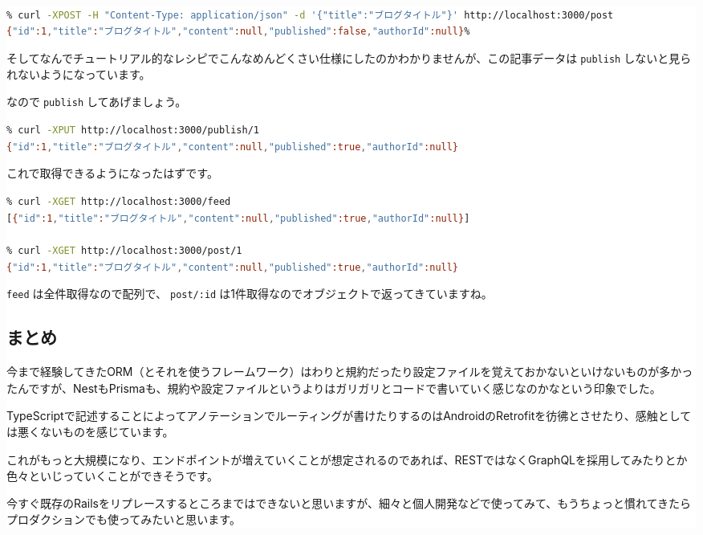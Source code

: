 ```bash
% curl -XPOST -H "Content-Type: application/json" -d '{"title":"ブログタイトル"}' http://localhost:3000/post
{"id":1,"title":"ブログタイトル","content":null,"published":false,"authorId":null}%
```

そしてなんでチュートリアル的なレシピでこんなめんどくさい仕様にしたのかわかりませんが、この記事データは `publish` しないと見られないようになっています。

なので `publish` してあげましょう。

```bash
% curl -XPUT http://localhost:3000/publish/1
{"id":1,"title":"ブログタイトル","content":null,"published":true,"authorId":null}
```

これで取得できるようになったはずです。

```bash
% curl -XGET http://localhost:3000/feed
[{"id":1,"title":"ブログタイトル","content":null,"published":true,"authorId":null}]

% curl -XGET http://localhost:3000/post/1
{"id":1,"title":"ブログタイトル","content":null,"published":true,"authorId":null}
```

`feed` は全件取得なので配列で、 `post/:id` は1件取得なのでオブジェクトで返ってきていますね。

## まとめ
今まで経験してきたORM（とそれを使うフレームワーク）はわりと規約だったり設定ファイルを覚えておかないといけないものが多かったんですが、NestもPrismaも、規約や設定ファイルというよりはガリガリとコードで書いていく感じなのかなという印象でした。

TypeScriptで記述することによってアノテーションでルーティングが書けたりするのはAndroidのRetrofitを彷彿とさせたり、感触としては悪くないものを感じています。

これがもっと大規模になり、エンドポイントが増えていくことが想定されるのであれば、RESTではなくGraphQLを採用してみたりとか色々といじっていくことができそうです。

今すぐ既存のRailsをリプレースするところまではできないと思いますが、細々と個人開発などで使ってみて、もうちょっと慣れてきたらプロダクションでも使ってみたいと思います。